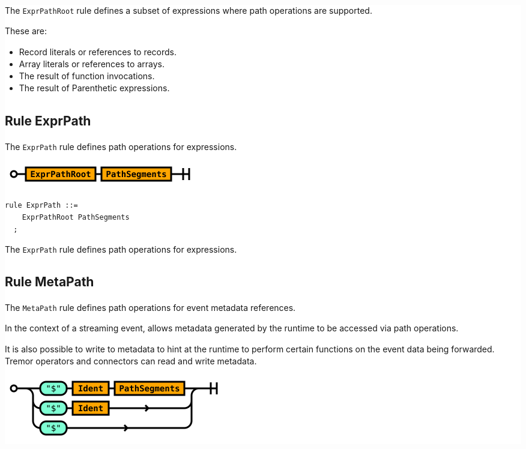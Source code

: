 

The `ExprPathRoot` rule defines a subset of expressions where path operations are supported.

These are:
* Record literals or references to records.
* Array literals or references to arrays.
* The result of function invocations.
* The result of Parenthetic expressions.



## Rule ExprPath

The `ExprPath` rule defines path operations for expressions.



<img src="svg/ExprPath.svg" alt="ExprPath" width="317" height="42"/>

```ebnf
rule ExprPath ::=
    ExprPathRoot PathSegments 
  ;

```



The `ExprPath` rule defines path operations for expressions.



## Rule MetaPath

The `MetaPath` rule defines path operations for event metadata references.

In the context of a streaming event, allows metadata generated by the runtime
to be accessed via path operations.

It is also possible to write to metadata to hint at the runtime to perform
certain functions on the event data being forwarded. Tremor operators and
connectors can read and write metadata.



<img src="svg/MetaPath.svg" alt="MetaPath" width="363" height="108"/>
